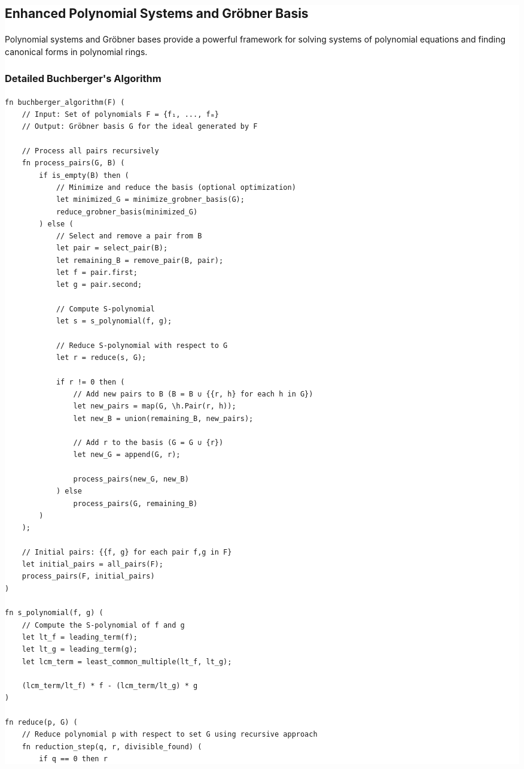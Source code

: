 ## Enhanced Polynomial Systems and Gröbner Basis

Polynomial systems and Gröbner bases provide a powerful framework for solving systems of polynomial equations and finding canonical forms in polynomial rings.

### Detailed Buchberger's Algorithm

```orbit
fn buchberger_algorithm(F) (
	// Input: Set of polynomials F = {f₁, ..., fₘ}
	// Output: Gröbner basis G for the ideal generated by F

	// Process all pairs recursively
	fn process_pairs(G, B) (
		if is_empty(B) then (
			// Minimize and reduce the basis (optional optimization)
			let minimized_G = minimize_grobner_basis(G);
			reduce_grobner_basis(minimized_G)
		) else (
			// Select and remove a pair from B
			let pair = select_pair(B);
			let remaining_B = remove_pair(B, pair);
			let f = pair.first;
			let g = pair.second;

			// Compute S-polynomial
			let s = s_polynomial(f, g);

			// Reduce S-polynomial with respect to G
			let r = reduce(s, G);

			if r != 0 then (
				// Add new pairs to B (B = B ∪ {{r, h} for each h in G})
				let new_pairs = map(G, \h.Pair(r, h));
				let new_B = union(remaining_B, new_pairs);

				// Add r to the basis (G = G ∪ {r})
				let new_G = append(G, r);

				process_pairs(new_G, new_B)
			) else
				process_pairs(G, remaining_B)
		)
	);

	// Initial pairs: {{f, g} for each pair f,g in F}
	let initial_pairs = all_pairs(F);
	process_pairs(F, initial_pairs)
)

fn s_polynomial(f, g) (
	// Compute the S-polynomial of f and g
	let lt_f = leading_term(f);
	let lt_g = leading_term(g);
	let lcm_term = least_common_multiple(lt_f, lt_g);

	(lcm_term/lt_f) * f - (lcm_term/lt_g) * g
)

fn reduce(p, G) (
	// Reduce polynomial p with respect to set G using recursive approach
	fn reduction_step(q, r, divisible_found) (
		if q == 0 then r
```